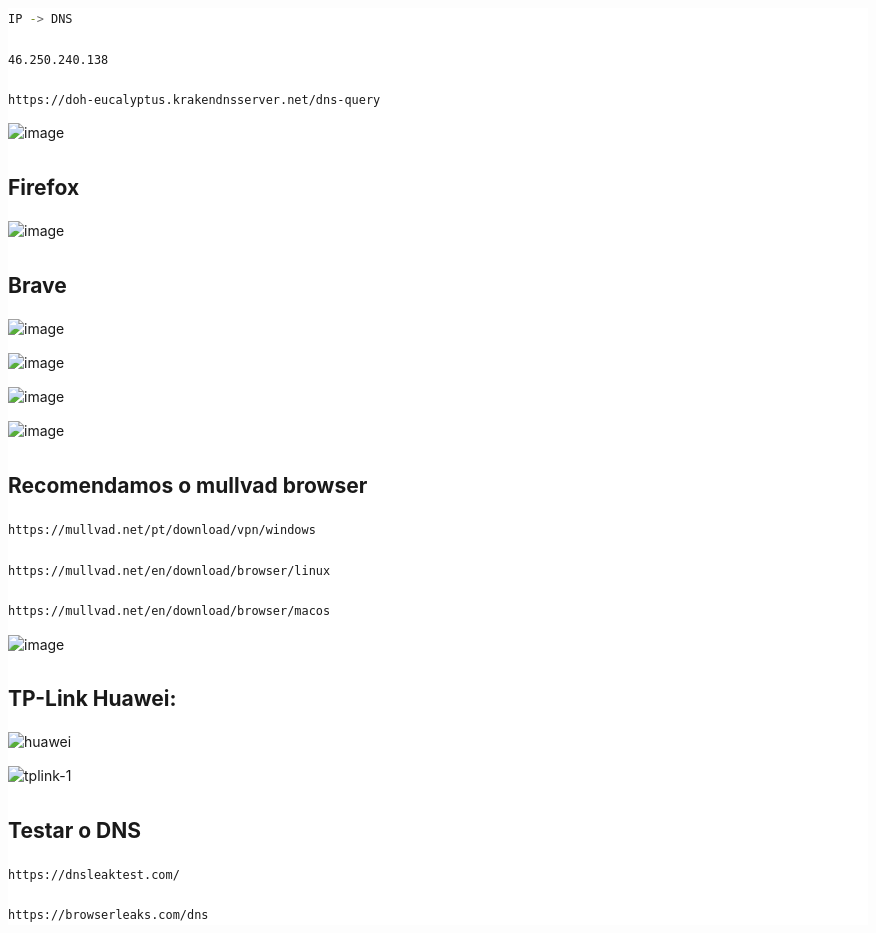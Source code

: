 ```bash
IP -> DNS

46.250.240.138

https://doh-eucalyptus.krakendnsserver.net/dns-query

```

![image](https://github.com/user-attachments/assets/8bfbf35c-101a-4af9-a2ea-57e88a10a028)

## Firefox

![image](https://github.com/user-attachments/assets/c1cdbc85-a137-4674-8316-527610f9947a)

## Brave

![image](https://github.com/user-attachments/assets/2c175868-c731-41cc-8492-842178768ff6)

![image](https://github.com/user-attachments/assets/bcd8ee7d-ac25-4ff4-b92f-9dde5d621395)

![image](https://github.com/user-attachments/assets/17126c79-4c9f-4765-8abc-679a1def5fbf)

![image](https://github.com/user-attachments/assets/aaf35f81-3be6-405d-90bb-ebacdbec929b)


## Recomendamos o mullvad browser


```bash
https://mullvad.net/pt/download/vpn/windows

https://mullvad.net/en/download/browser/linux

https://mullvad.net/en/download/browser/macos
```

![image](https://github.com/user-attachments/assets/e2dd293b-7315-4d7e-ba37-0191133af81c)


## TP-Link Huawei:

![huawei](https://github.com/user-attachments/assets/3d87517c-a261-46a9-8467-3176d77817bb)

![tplink-1](https://github.com/user-attachments/assets/3aac3ba1-8a35-4113-8db8-0bef8cc8e010)


## Testar o DNS

```bash
https://dnsleaktest.com/

https://browserleaks.com/dns
```
